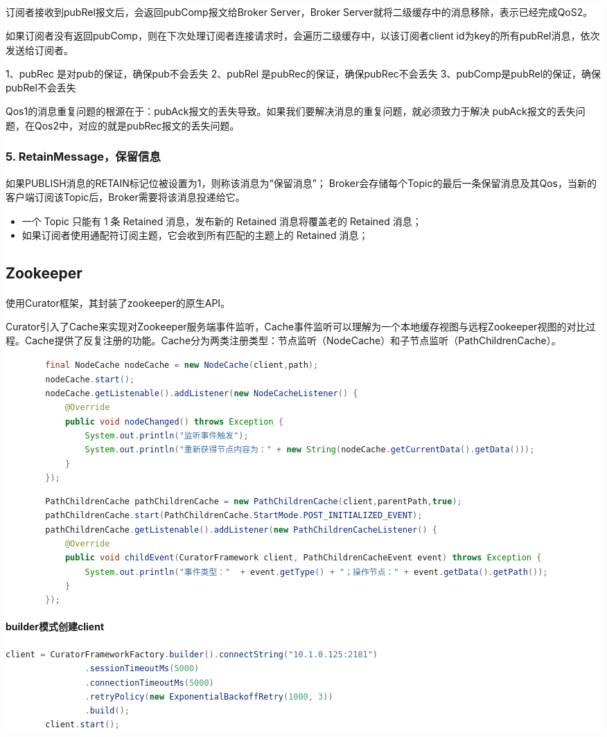 订阅者接收到pubRel报文后，会返回pubComp报文给Broker Server，Broker Server就将二级缓存中的消息移除，表示已经完成QoS2。

如果订阅者没有返回pubComp，则在下次处理订阅者连接请求时，会遍历二级缓存中，以该订阅者client id为key的所有pubRel消息，依次发送给订阅者。

1、pubRec 是对pub的保证，确保pub不会丢失
2、pubRel 是pubRec的保证，确保pubRec不会丢失
3、pubComp是pubRel的保证，确保pubRel不会丢失

Qos1的消息重复问题的根源在于：pubAck报文的丢失导致。如果我们要解决消息的重复问题，就必须致力于解决 pubAck报文的丢失问题，在Qos2中，对应的就是pubRec报文的丢失问题。

### 5. RetainMessage，保留信息

如果PUBLISH消息的RETAIN标记位被设置为1，则称该消息为“保留消息”；
Broker会存储每个Topic的最后一条保留消息及其Qos，当新的客户端订阅该Topic后，Broker需要将该消息投递给它。

- 一个 Topic 只能有 1 条 Retained 消息，发布新的 Retained 消息将覆盖老的 Retained 消息；
- 如果订阅者使用通配符订阅主题，它会收到所有匹配的主题上的 Retained 消息；

## Zookeeper

使用Curator框架，其封装了zookeeper的原生API。

Curator引入了Cache来实现对Zookeeper服务端事件监听，Cache事件监听可以理解为一个本地缓存视图与远程Zookeeper视图的对比过程。Cache提供了反复注册的功能。Cache分为两类注册类型：节点监听（NodeCache）和子节点监听（PathChildrenCache）。

```java
        final NodeCache nodeCache = new NodeCache(client,path);
        nodeCache.start();
        nodeCache.getListenable().addListener(new NodeCacheListener() {
            @Override
            public void nodeChanged() throws Exception {
                System.out.println("监听事件触发");
                System.out.println("重新获得节点内容为：" + new String(nodeCache.getCurrentData().getData()));
            }
        });
```

```java
        PathChildrenCache pathChildrenCache = new PathChildrenCache(client,parentPath,true);
        pathChildrenCache.start(PathChildrenCache.StartMode.POST_INITIALIZED_EVENT);
        pathChildrenCache.getListenable().addListener(new PathChildrenCacheListener() {
            @Override
            public void childEvent(CuratorFramework client, PathChildrenCacheEvent event) throws Exception {
                System.out.println("事件类型："  + event.getType() + "；操作节点：" + event.getData().getPath());
            }
        });
```

#### builder模式创建client

```java
client = CuratorFrameworkFactory.builder().connectString("10.1.0.125:2181")
                .sessionTimeoutMs(5000)
                .connectionTimeoutMs(5000)
                .retryPolicy(new ExponentialBackoffRetry(1000, 3))
                .build();
        client.start();
```
